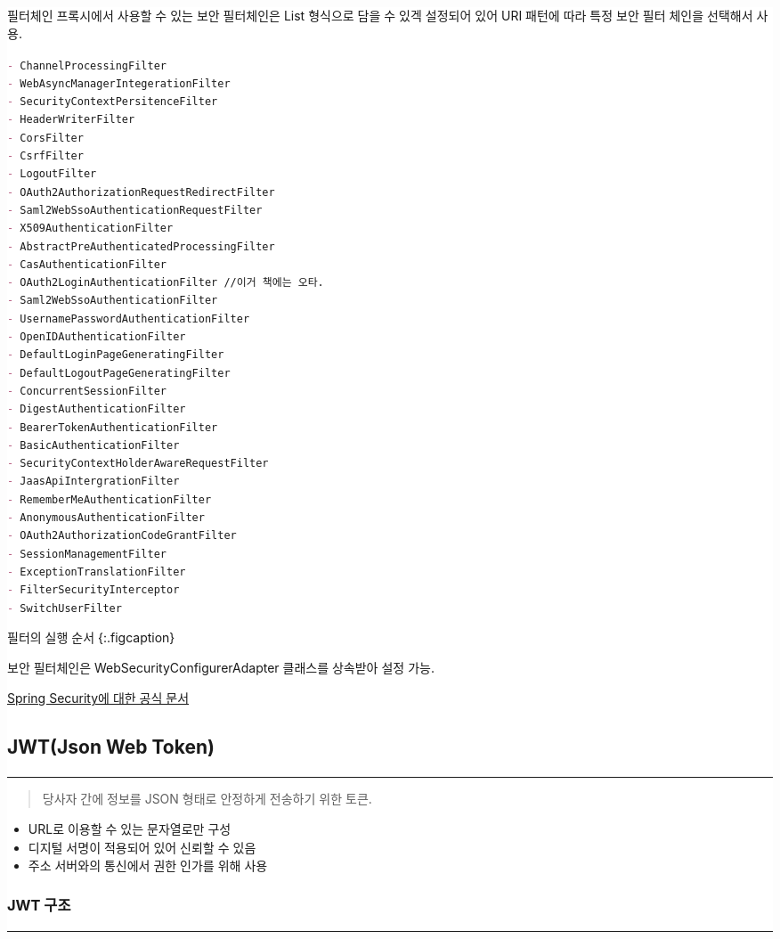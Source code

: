 필터체인 프록시에서 사용할 수 있는 보안 필터체인은 List 형식으로 담을 수 있겍 설정되어 있어 URI 패턴에 따라 특정 보안 필터 체인을 선택해서 사용.

```md
- ChannelProcessingFilter
- WebAsyncManagerIntegerationFilter
- SecurityContextPersitenceFilter
- HeaderWriterFilter
- CorsFilter
- CsrfFilter
- LogoutFilter
- OAuth2AuthorizationRequestRedirectFilter
- Saml2WebSsoAuthenticationRequestFilter
- X509AuthenticationFilter
- AbstractPreAuthenticatedProcessingFilter
- CasAuthenticationFilter
- OAuth2LoginAuthenticationFilter //이거 책에는 오타.
- Saml2WebSsoAuthenticationFilter
- UsernamePasswordAuthenticationFilter
- OpenIDAuthenticationFilter
- DefaultLoginPageGeneratingFilter
- DefaultLogoutPageGeneratingFilter
- ConcurrentSessionFilter
- DigestAuthenticationFilter
- BearerTokenAuthenticationFilter
- BasicAuthenticationFilter
- SecurityContextHolderAwareRequestFilter
- JaasApiIntergrationFilter
- RememberMeAuthenticationFilter
- AnonymousAuthenticationFilter
- OAuth2AuthorizationCodeGrantFilter
- SessionManagementFilter
- ExceptionTranslationFilter
- FilterSecurityInterceptor
- SwitchUserFilter
```
필터의 실행 순서
{:.figcaption}

보안 필터체인은 WebSecurityConfigurerAdapter 클래스를 상속받아 설정 가능.

<a href="https://docs.spring.io/spring-security/site/docs/5.5.3/reference/html5/">Spring Security에 대한 공식 문서</a>

## JWT(Json Web Token)
<hr/>

> 당사자 간에 정보를 JSON 형태로 안정하게 전송하기 위한 토큰.

- URL로 이용할 수 있는 문자열로만 구성
- 디지털 서명이 적용되어 있어 신뢰할 수 있음
- 주소 서버와의 통신에서 권한 인가를 위해 사용

### JWT 구조
<hr/>
